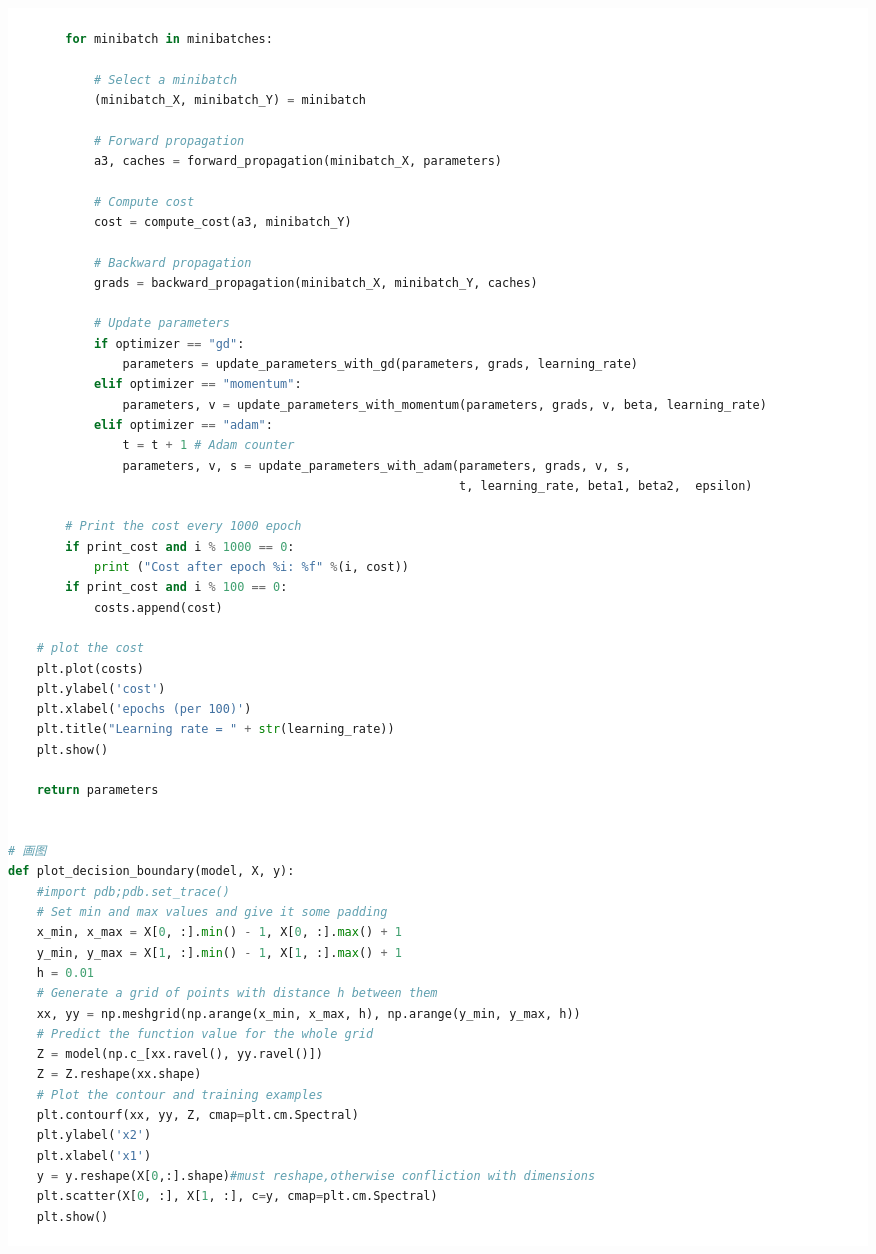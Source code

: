 ```python

        for minibatch in minibatches:

            # Select a minibatch
            (minibatch_X, minibatch_Y) = minibatch

            # Forward propagation
            a3, caches = forward_propagation(minibatch_X, parameters)

            # Compute cost
            cost = compute_cost(a3, minibatch_Y)

            # Backward propagation
            grads = backward_propagation(minibatch_X, minibatch_Y, caches)

            # Update parameters
            if optimizer == "gd":
                parameters = update_parameters_with_gd(parameters, grads, learning_rate)
            elif optimizer == "momentum":
                parameters, v = update_parameters_with_momentum(parameters, grads, v, beta, learning_rate)
            elif optimizer == "adam":
                t = t + 1 # Adam counter
                parameters, v, s = update_parameters_with_adam(parameters, grads, v, s,
                                                               t, learning_rate, beta1, beta2,  epsilon)
        
        # Print the cost every 1000 epoch
        if print_cost and i % 1000 == 0:
            print ("Cost after epoch %i: %f" %(i, cost))
        if print_cost and i % 100 == 0:
            costs.append(cost)
                
    # plot the cost
    plt.plot(costs)
    plt.ylabel('cost')
    plt.xlabel('epochs (per 100)')
    plt.title("Learning rate = " + str(learning_rate))
    plt.show()

    return parameters


# 画图
def plot_decision_boundary(model, X, y):
    #import pdb;pdb.set_trace()
    # Set min and max values and give it some padding
    x_min, x_max = X[0, :].min() - 1, X[0, :].max() + 1
    y_min, y_max = X[1, :].min() - 1, X[1, :].max() + 1
    h = 0.01
    # Generate a grid of points with distance h between them
    xx, yy = np.meshgrid(np.arange(x_min, x_max, h), np.arange(y_min, y_max, h))
    # Predict the function value for the whole grid
    Z = model(np.c_[xx.ravel(), yy.ravel()])
    Z = Z.reshape(xx.shape)
    # Plot the contour and training examples
    plt.contourf(xx, yy, Z, cmap=plt.cm.Spectral)
    plt.ylabel('x2')
    plt.xlabel('x1')
    y = y.reshape(X[0,:].shape)#must reshape,otherwise confliction with dimensions
    plt.scatter(X[0, :], X[1, :], c=y, cmap=plt.cm.Spectral)
    plt.show()
 
```